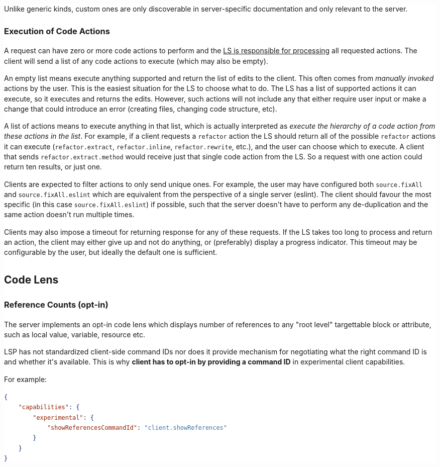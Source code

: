 Unlike generic kinds, custom ones are only discoverable in server-specific documentation and only relevant to the server.

### Execution of Code Actions

A request can have zero or more code actions to perform and the [LS is responsible for processing](https://github.com/microsoft/language-server-protocol/issues/970) all requested actions. The client will send a list of any code actions to execute (which may also be empty).

An empty list means execute anything supported and return the list of edits to the client. This often comes from _manually invoked_ actions by the user. This is the easiest situation for the LS to choose what to do. The LS has a list of supported actions it can execute, so it executes and returns the edits. However, such actions will not include any that either require user input or make a change that could introduce an error (creating files, changing code structure, etc).

A list of actions means to execute anything in that list, which is actually interpreted as _execute the hierarchy of a code action from these actions in the list_. For example, if a client requests a `refactor` action the LS should return all of the possible `refactor` actions it can execute (`refactor.extract`, `refactor.inline`, `refactor.rewrite`, etc.), and the user can choose which to execute. A client that sends `refactor.extract.method` would receive just that single code action from the LS. So a request with one action could return ten results, or just one.

Clients are expected to filter actions to only send unique ones. For example, the user may have configured both `source.fixAll` and `source.fixAll.eslint` which are equivalent from the perspective of a single server (eslint). The client should favour the most specific (in this case `source.fixAll.eslint`) if possible, such that the server doesn't have to perform any de-duplication and the same action doesn't run multiple times.

Clients may also impose a timeout for returning response for any of these requests. If the LS takes too long to process and return an action, the client may either give up and not do anything, or (preferably) display a progress indicator. This timeout may be configurable by the user, but ideally the default one is sufficient.

## Code Lens

### Reference Counts (opt-in)

The server implements an opt-in code lens which displays number of references
to any "root level" targettable block or attribute, such as local value,
variable, resource etc.

LSP has not standardized client-side command IDs nor does it provide mechanism
for negotiating what the right command ID is and whether it's available.
This is why **client has to opt-in by providing a command ID** in experimental
client capabilities.

For example:

```json
{
    "capabilities": {
        "experimental": {
            "showReferencesCommandId": "client.showReferences"
        }
    }
}
```

